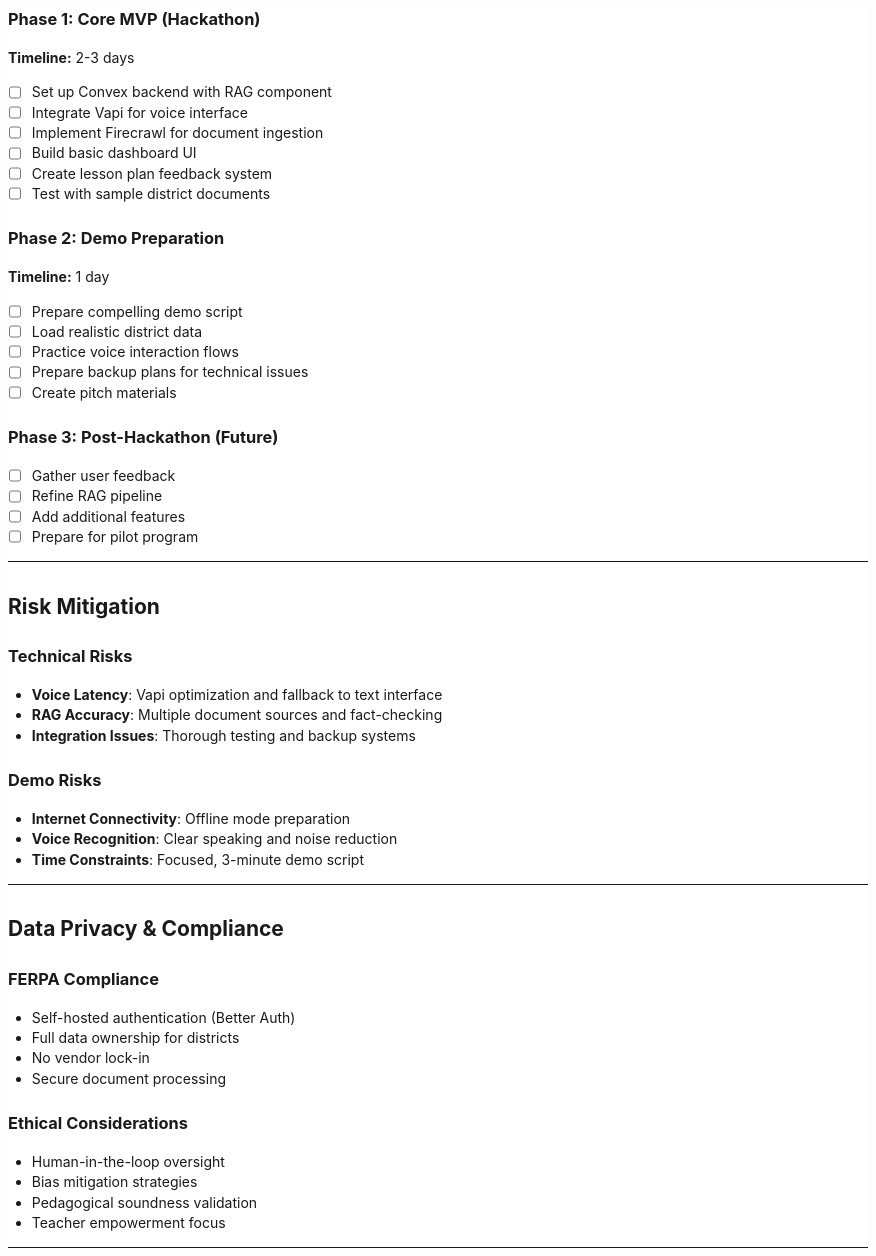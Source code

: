 ### Phase 1: Core MVP (Hackathon)
**Timeline:** 2-3 days
- [ ] Set up Convex backend with RAG component
- [ ] Integrate Vapi for voice interface
- [ ] Implement Firecrawl for document ingestion
- [ ] Build basic dashboard UI
- [ ] Create lesson plan feedback system
- [ ] Test with sample district documents

### Phase 2: Demo Preparation
**Timeline:** 1 day
- [ ] Prepare compelling demo script
- [ ] Load realistic district data
- [ ] Practice voice interaction flows
- [ ] Prepare backup plans for technical issues
- [ ] Create pitch materials

### Phase 3: Post-Hackathon (Future)
- [ ] Gather user feedback
- [ ] Refine RAG pipeline
- [ ] Add additional features
- [ ] Prepare for pilot program

---

## Risk Mitigation

### Technical Risks
- **Voice Latency**: Vapi optimization and fallback to text interface
- **RAG Accuracy**: Multiple document sources and fact-checking
- **Integration Issues**: Thorough testing and backup systems

### Demo Risks
- **Internet Connectivity**: Offline mode preparation
- **Voice Recognition**: Clear speaking and noise reduction
- **Time Constraints**: Focused, 3-minute demo script

---

## Data Privacy & Compliance

### FERPA Compliance
- Self-hosted authentication (Better Auth)
- Full data ownership for districts
- No vendor lock-in
- Secure document processing

### Ethical Considerations
- Human-in-the-loop oversight
- Bias mitigation strategies
- Pedagogical soundness validation
- Teacher empowerment focus

---